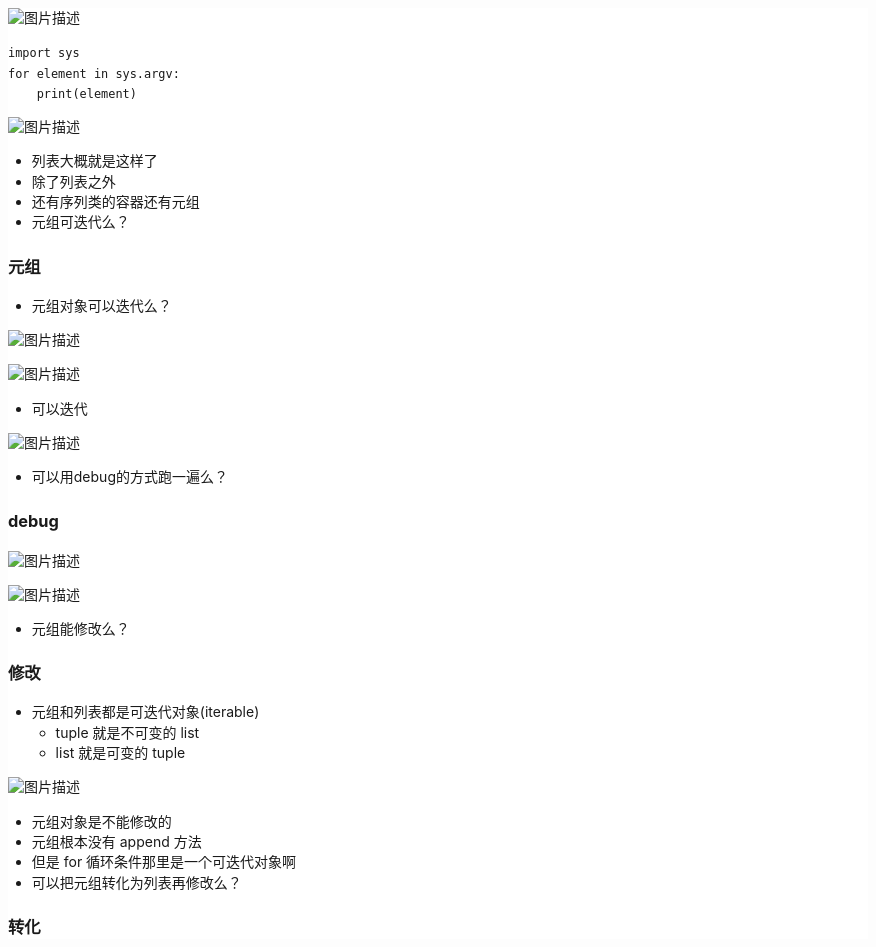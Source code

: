 
![图片描述](https://doc.shiyanlou.com/courses/uid1190679-20220211-1644563158564)

```python3
import sys
for element in sys.argv:
    print(element)
```

![图片描述](https://doc.shiyanlou.com/courses/uid1190679-20220211-1644563169806)

- 列表大概就是这样了
- 除了列表之外
- 还有序列类的容器还有元组
- 元组可迭代么？

### 元组

- 元组对象可以迭代么？

![图片描述](https://doc.shiyanlou.com/courses/uid1190679-20211006-1633526287022)

![图片描述](https://doc.shiyanlou.com/courses/uid1190679-20211006-1633526294918)

- 可以迭代

![图片描述](https://doc.shiyanlou.com/courses/uid1190679-20240820-1724152382497)

- 可以用debug的方式跑一遍么？

### debug

![图片描述](https://doc.shiyanlou.com/courses/uid1190679-20220724-1658646697343)

![图片描述](https://doc.shiyanlou.com/courses/uid1190679-20220724-1658646712558)

- 元组能修改么？

### 修改

- 元组和列表都是可迭代对象(iterable)
	- tuple 就是不可变的 list
	- list 就是可变的 tuple

![图片描述](https://doc.shiyanlou.com/courses/uid1190679-20211006-1633526073733)

- 元组对象是不能修改的
- 元组根本没有 append 方法
- 但是 for 循环条件那里是一个可迭代对象啊
- 可以把元组转化为列表再修改么？

### 转化
